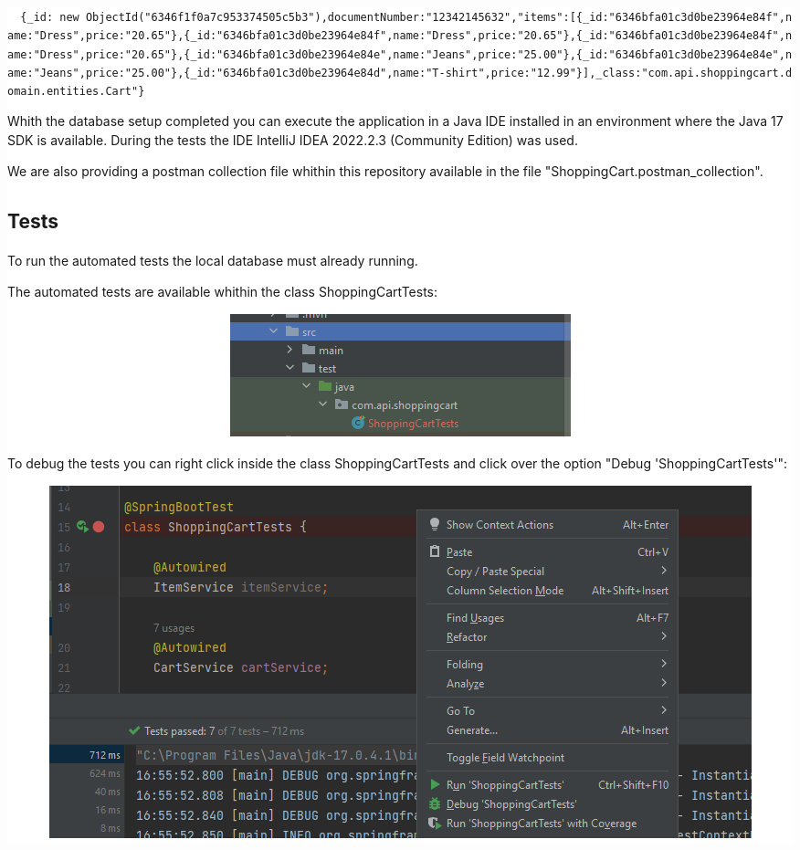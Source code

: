 ```
  {_id: new ObjectId("6346f1f0a7c953374505c5b3"),documentNumber:"12342145632","items":[{_id:"6346bfa01c3d0be23964e84f",name:"Dress",price:"20.65"},{_id:"6346bfa01c3d0be23964e84f",name:"Dress",price:"20.65"},{_id:"6346bfa01c3d0be23964e84f",name:"Dress",price:"20.65"},{_id:"6346bfa01c3d0be23964e84e",name:"Jeans",price:"25.00"},{_id:"6346bfa01c3d0be23964e84e",name:"Jeans",price:"25.00"},{_id:"6346bfa01c3d0be23964e84d",name:"T-shirt",price:"12.99"}],_class:"com.api.shoppingcart.domain.entities.Cart"}
```
Whith the database setup completed you can execute the application in a Java IDE installed in an environment where the Java 17 SDK is available.
During the tests the IDE IntelliJ IDEA 2022.2.3 (Community Edition) was used.

We are also providing a postman collection file whithin this repository available in the file "ShoppingCart.postman_collection".

## Tests

To run the automated tests the local database must already running.

The automated tests are available whithin the class ShoppingCartTests:
<p align="center">
  <a href="#readme">
    <img src="tests.png" />
  </a>
</p>

To debug the tests you can right click inside the class ShoppingCartTests and click over the option "Debug 'ShoppingCartTests'":
<p align="center">
  <a href="#readme">
    <img src="debugtests.png" />
  </a>
</p>
